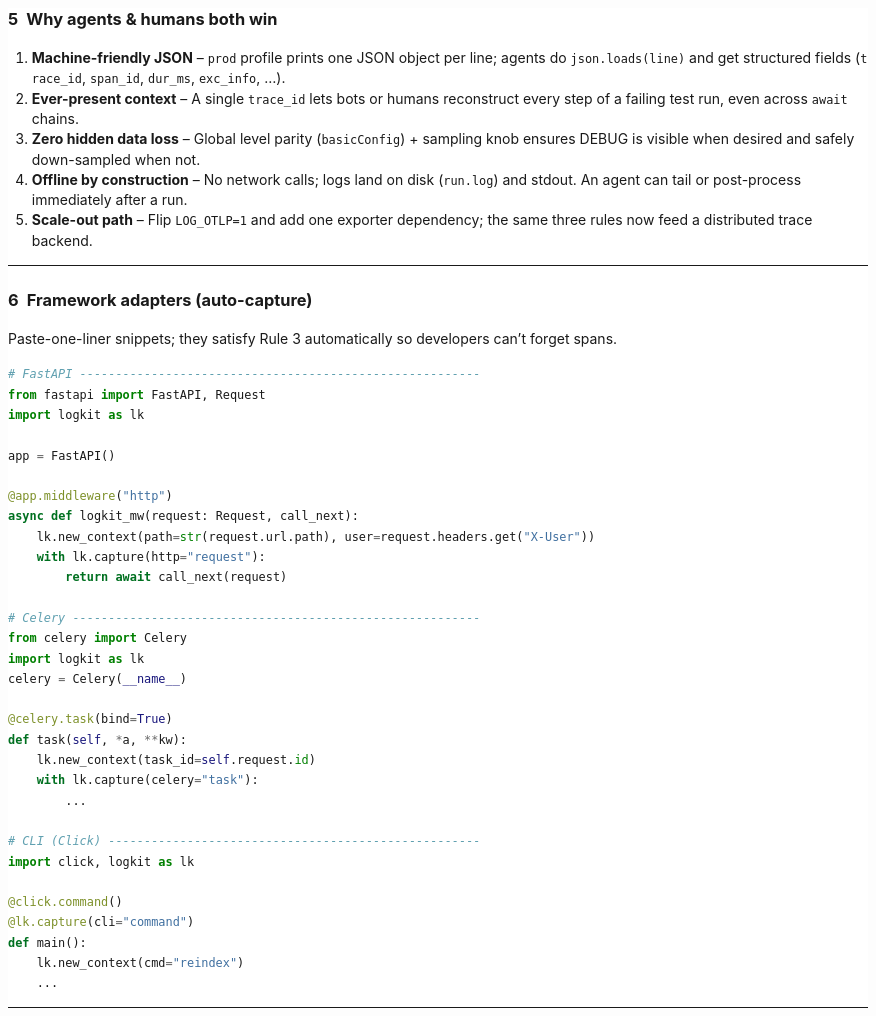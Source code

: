 
### 5 Why agents & humans both win

1. **Machine-friendly JSON** – `prod` profile prints one JSON object per line; agents do `json.loads(line)` and get structured fields (`trace_id`, `span_id`, `dur_ms`, `exc_info`, …).
2. **Ever-present context** – A single `trace_id` lets bots or humans reconstruct every step of a failing test run, even across `await` chains.
3. **Zero hidden data loss** – Global level parity (`basicConfig`) + sampling knob ensures DEBUG is visible when desired and safely down-sampled when not.
4. **Offline by construction** – No network calls; logs land on disk (`run.log`) and stdout. An agent can tail or post-process immediately after a run.
5. **Scale-out path** – Flip `LOG_OTLP=1` and add one exporter dependency; the same three rules now feed a distributed trace backend.

---

### 6 Framework adapters (auto-capture)

Paste-one-liner snippets; they satisfy Rule 3 automatically so developers can’t forget spans.

```python
# FastAPI --------------------------------------------------------
from fastapi import FastAPI, Request
import logkit as lk

app = FastAPI()

@app.middleware("http")
async def logkit_mw(request: Request, call_next):
    lk.new_context(path=str(request.url.path), user=request.headers.get("X-User"))
    with lk.capture(http="request"):
        return await call_next(request)

# Celery ---------------------------------------------------------
from celery import Celery
import logkit as lk
celery = Celery(__name__)

@celery.task(bind=True)
def task(self, *a, **kw):
    lk.new_context(task_id=self.request.id)
    with lk.capture(celery="task"):
        ...

# CLI (Click) ----------------------------------------------------
import click, logkit as lk

@click.command()
@lk.capture(cli="command")
def main():
    lk.new_context(cmd="reindex")
    ...
```

---